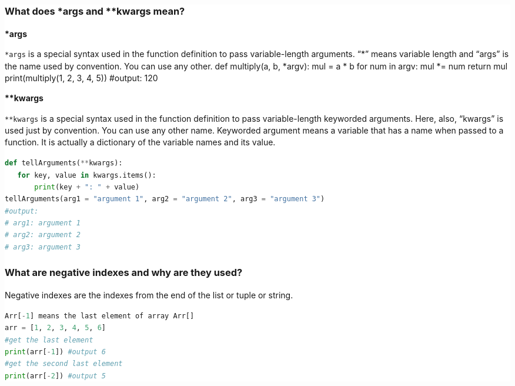 ### What does *args and **kwargs mean?

__\*args__

`*args` is a special syntax used in the function definition to pass variable-length arguments.
“*” means variable length and “args” is the name used by convention. You can use any other.
def multiply(a, b, *argv):
   mul = a * b
   for num in argv:
       mul *= num
   return mul
print(multiply(1, 2, 3, 4, 5)) #output: 120

__&ast;&ast;kwargs__

`**kwargs` is a special syntax used in the function definition to pass variable-length keyworded arguments.
Here, also, “kwargs” is used just by convention. You can use any other name.
Keyworded argument means a variable that has a name when passed to a function.
It is actually a dictionary of the variable names and its value.

```py
def tellArguments(**kwargs):
   for key, value in kwargs.items():
       print(key + ": " + value)
tellArguments(arg1 = "argument 1", arg2 = "argument 2", arg3 = "argument 3")
#output:
# arg1: argument 1
# arg2: argument 2
# arg3: argument 3
```
### What are negative indexes and why are they used?

Negative indexes are the indexes from the end of the list or tuple or string.

```py
Arr[-1] means the last element of array Arr[]
arr = [1, 2, 3, 4, 5, 6]
#get the last element
print(arr[-1]) #output 6
#get the second last element
print(arr[-2]) #output 5
```